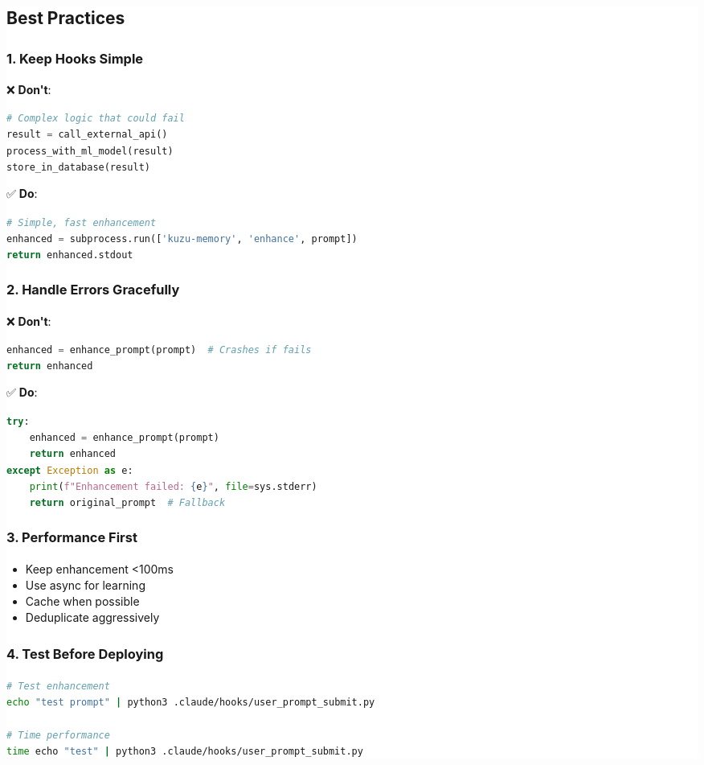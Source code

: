 ## Best Practices

### 1. Keep Hooks Simple

❌ **Don't**:
```python
# Complex logic that could fail
result = call_external_api()
process_with_ml_model(result)
store_in_database(result)
```

✅ **Do**:
```python
# Simple, fast enhancement
enhanced = subprocess.run(['kuzu-memory', 'enhance', prompt])
return enhanced.stdout
```

### 2. Handle Errors Gracefully

❌ **Don't**:
```python
enhanced = enhance_prompt(prompt)  # Crashes if fails
return enhanced
```

✅ **Do**:
```python
try:
    enhanced = enhance_prompt(prompt)
    return enhanced
except Exception as e:
    print(f"Enhancement failed: {e}", file=sys.stderr)
    return original_prompt  # Fallback
```

### 3. Performance First

- Keep enhancement <100ms
- Use async for learning
- Cache when possible
- Deduplicate aggressively

### 4. Test Before Deploying

```bash
# Test enhancement
echo "test prompt" | python3 .claude/hooks/user_prompt_submit.py

# Time performance
time echo "test" | python3 .claude/hooks/user_prompt_submit.py
```
